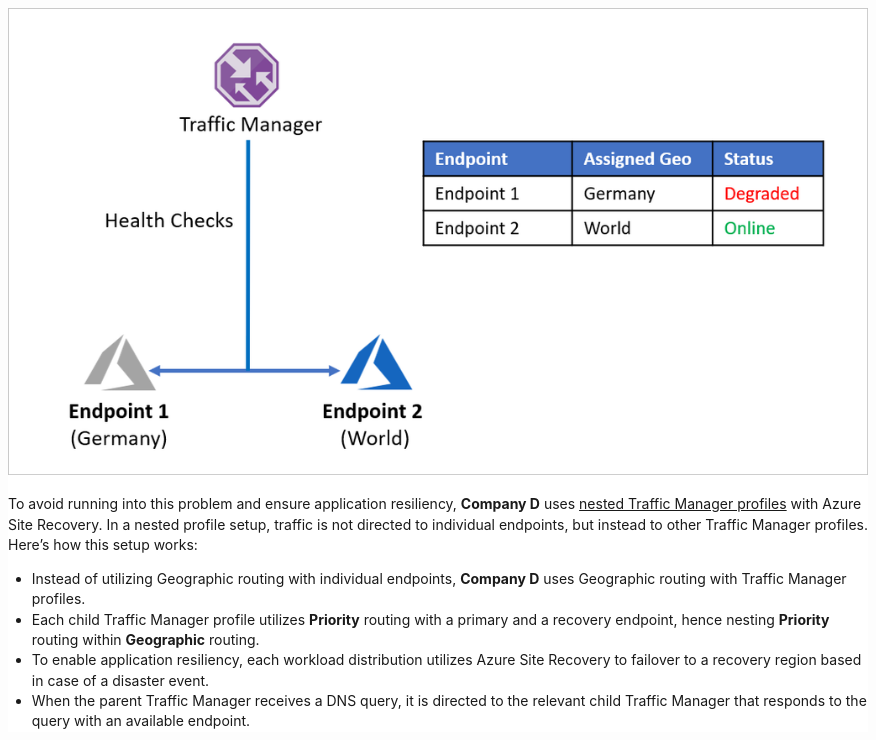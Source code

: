 ![Multi-region application before](./media/concepts-traffic-manager-with-site-recovery/geographic-application-before.png)

To avoid running into this problem and ensure application resiliency, **Company D** uses [nested Traffic Manager profiles](../traffic-manager/traffic-manager-nested-profiles.md) with Azure Site Recovery. In a nested profile setup, traffic is not directed to individual endpoints, but instead to other Traffic Manager profiles. Here’s how this setup works:
- Instead of utilizing Geographic routing with individual endpoints, **Company D** uses Geographic routing with Traffic Manager profiles.
- Each child Traffic Manager profile utilizes **Priority** routing with a primary and a recovery endpoint, hence nesting **Priority** routing within **Geographic** routing.
- To enable application resiliency, each workload distribution utilizes Azure Site Recovery to failover to a recovery region based in case of a disaster event.
- When the parent Traffic Manager receives a DNS query, it is directed to the relevant child Traffic Manager that responds to the query with an available endpoint.
